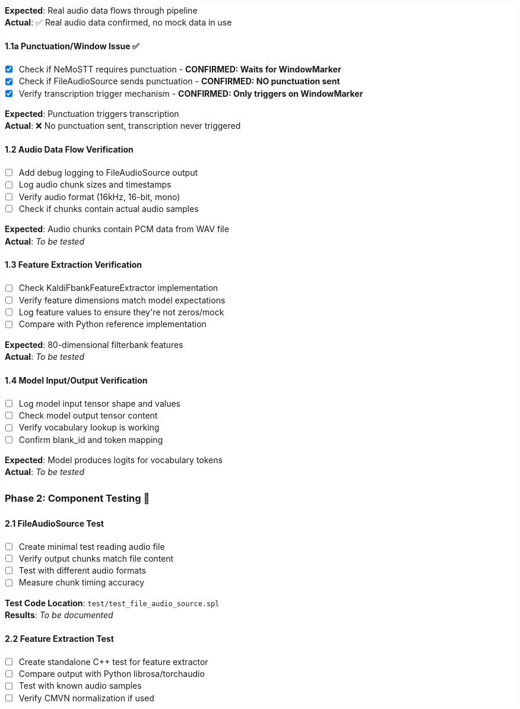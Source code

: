 **Expected**: Real audio data flows through pipeline  
**Actual**: ✅ Real audio data confirmed, no mock data in use

#### 1.1a Punctuation/Window Issue ✅
- [x] Check if NeMoSTT requires punctuation - **CONFIRMED: Waits for WindowMarker**
- [x] Check if FileAudioSource sends punctuation - **CONFIRMED: NO punctuation sent**
- [x] Verify transcription trigger mechanism - **CONFIRMED: Only triggers on WindowMarker**

**Expected**: Punctuation triggers transcription  
**Actual**: ❌ No punctuation sent, transcription never triggered

#### 1.2 Audio Data Flow Verification
- [ ] Add debug logging to FileAudioSource output
- [ ] Log audio chunk sizes and timestamps
- [ ] Verify audio format (16kHz, 16-bit, mono)
- [ ] Check if chunks contain actual audio samples

**Expected**: Audio chunks contain PCM data from WAV file  
**Actual**: _To be tested_

#### 1.3 Feature Extraction Verification  
- [ ] Check KaldiFbankFeatureExtractor implementation
- [ ] Verify feature dimensions match model expectations
- [ ] Log feature values to ensure they're not zeros/mock
- [ ] Compare with Python reference implementation

**Expected**: 80-dimensional filterbank features  
**Actual**: _To be tested_

#### 1.4 Model Input/Output Verification
- [ ] Log model input tensor shape and values
- [ ] Check model output tensor content
- [ ] Verify vocabulary lookup is working
- [ ] Confirm blank_id and token mapping

**Expected**: Model produces logits for vocabulary tokens  
**Actual**: _To be tested_

### Phase 2: Component Testing 🔧

#### 2.1 FileAudioSource Test
- [ ] Create minimal test reading audio file
- [ ] Verify output chunks match file content
- [ ] Test with different audio formats
- [ ] Measure chunk timing accuracy

**Test Code Location**: `test/test_file_audio_source.spl`  
**Results**: _To be documented_

#### 2.2 Feature Extraction Test
- [ ] Create standalone C++ test for feature extractor
- [ ] Compare output with Python librosa/torchaudio
- [ ] Test with known audio samples
- [ ] Verify CMVN normalization if used
